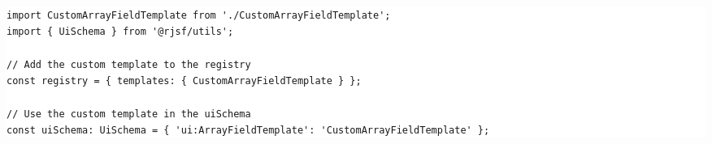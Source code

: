 ```tsx
import CustomArrayFieldTemplate from './CustomArrayFieldTemplate';
import { UiSchema } from '@rjsf/utils';

// Add the custom template to the registry
const registry = { templates: { CustomArrayFieldTemplate } };

// Use the custom template in the uiSchema
const uiSchema: UiSchema = { 'ui:ArrayFieldTemplate': 'CustomArrayFieldTemplate' };
```
